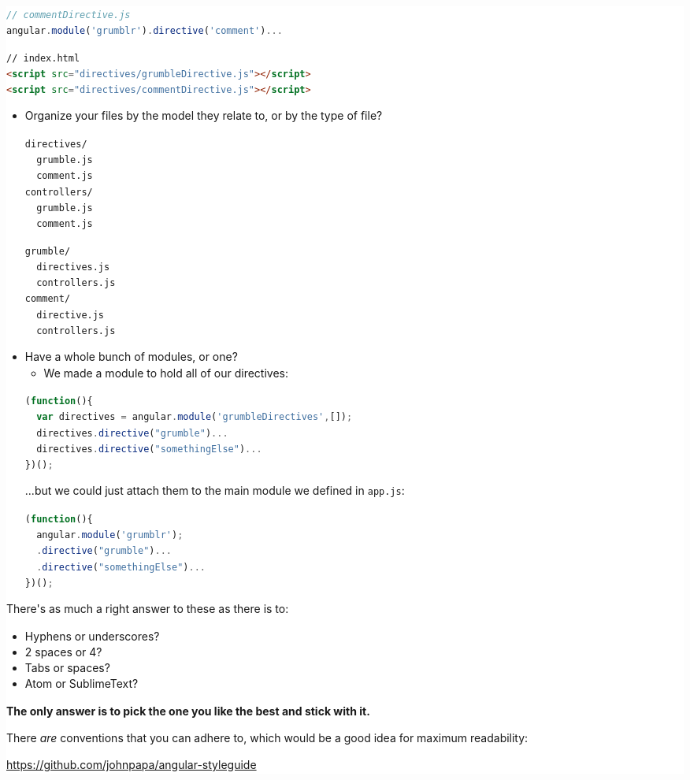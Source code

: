   ```js
  // commentDirective.js
  angular.module('grumblr').directive('comment')...
  ```
  ```html
  // index.html
  <script src="directives/grumbleDirective.js"></script>
  <script src="directives/commentDirective.js"></script>
  ```
- Organize your files by the model they relate to, or by the type of file?
  ```
  directives/
    grumble.js
    comment.js
  controllers/
    grumble.js
    comment.js
  ```
  ```
  grumble/
    directives.js
    controllers.js
  comment/
    directive.js
    controllers.js
  ```
- Have a whole bunch of modules, or one?
  - We made a module to hold all of our directives:
  ```js
  (function(){
    var directives = angular.module('grumbleDirectives',[]);
    directives.directive("grumble")...
    directives.directive("somethingElse")...
  })();
  ```
  ...but we could just attach them to the main module we defined in `app.js`:
  ```js
  (function(){
    angular.module('grumblr');
    .directive("grumble")...
    .directive("somethingElse")...
  })();
  ```

There's as much a right answer to these as there is to:
- Hyphens or underscores?
- 2 spaces or 4?
- Tabs or spaces?
- Atom or SublimeText?

**The only answer is to pick the one you like the best and stick with it.**

There *are* conventions that you can adhere to, which would be a good idea for maximum readability:

https://github.com/johnpapa/angular-styleguide
